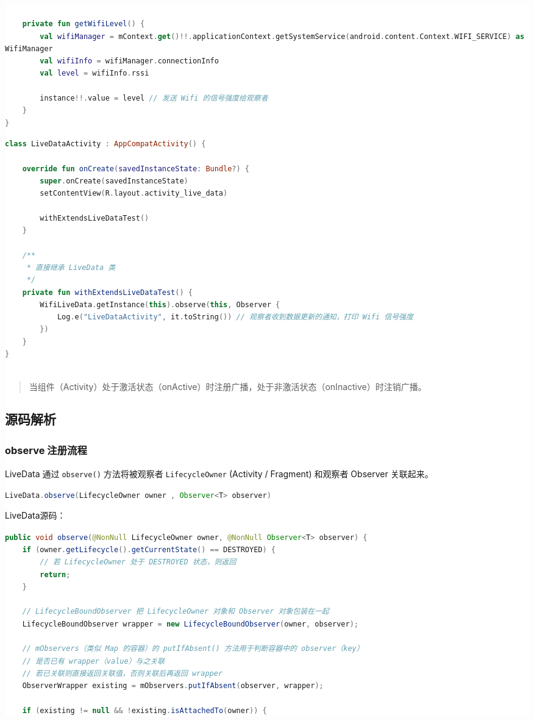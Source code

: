 ```kotlin

    private fun getWifiLevel() {
        val wifiManager = mContext.get()!!.applicationContext.getSystemService(android.content.Context.WIFI_SERVICE) as WifiManager
        val wifiInfo = wifiManager.connectionInfo
        val level = wifiInfo.rssi

        instance!!.value = level // 发送 Wifi 的信号强度给观察者
    }
}

```

```kotlin
class LiveDataActivity : AppCompatActivity() {

    override fun onCreate(savedInstanceState: Bundle?) {
        super.onCreate(savedInstanceState)
        setContentView(R.layout.activity_live_data)

        withExtendsLiveDataTest()
    }

    /**
     * 直接继承 LiveData 类
     */
    private fun withExtendsLiveDataTest() {
        WifiLiveData.getInstance(this).observe(this, Observer {
            Log.e("LiveDataActivity", it.toString()) // 观察者收到数据更新的通知，打印 Wifi 信号强度
        })
    }
}
	
```

> 当组件（Activity）处于激活状态（onActive）时注册广播，处于非激活状态（onInactive）时注销广播。



## 源码解析

### observe 注册流程

LiveData 通过 `observe()` 方法将被观察者 `LifecycleOwner` (Activity / Fragment) 和观察者 Observer 关联起来。

```java
LiveData.observe(LifecycleOwner owner , Observer<T> observer)
```

LiveData源码：

```java
public void observe(@NonNull LifecycleOwner owner, @NonNull Observer<T> observer) {
    if (owner.getLifecycle().getCurrentState() == DESTROYED) {
        // 若 LifecycleOwner 处于 DESTROYED 状态，则返回
        return;
    }

    // LifecycleBoundObserver 把 LifecycleOwner 对象和 Observer 对象包装在一起
    LifecycleBoundObserver wrapper = new LifecycleBoundObserver(owner, observer);

    // mObservers（类似 Map 的容器）的 putIfAbsent() 方法用于判断容器中的 observer（key）
    // 是否已有 wrapper（value）与之关联
    // 若已关联则直接返回关联值，否则关联后再返回 wrapper
    ObserverWrapper existing = mObservers.putIfAbsent(observer, wrapper);

    if (existing != null && !existing.isAttachedTo(owner)) {
```